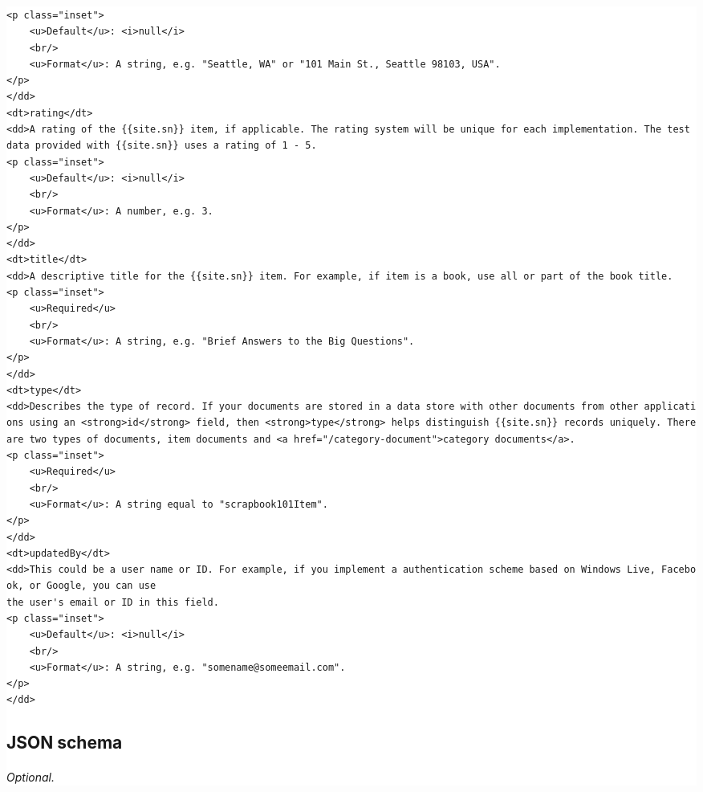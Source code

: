     <p class="inset">
        <u>Default</u>: <i>null</i>
        <br/>
        <u>Format</u>: A string, e.g. "Seattle, WA" or "101 Main St., Seattle 98103, USA".
    </p>
    </dd>
    <dt>rating</dt>
    <dd>A rating of the {{site.sn}} item, if applicable. The rating system will be unique for each implementation. The test data provided with {{site.sn}} uses a rating of 1 - 5.
    <p class="inset">
        <u>Default</u>: <i>null</i>
        <br/>
        <u>Format</u>: A number, e.g. 3.
    </p>
    </dd>
    <dt>title</dt>
    <dd>A descriptive title for the {{site.sn}} item. For example, if item is a book, use all or part of the book title.
    <p class="inset">
        <u>Required</u>
        <br/>
        <u>Format</u>: A string, e.g. "Brief Answers to the Big Questions".
    </p>
    </dd>
    <dt>type</dt>
    <dd>Describes the type of record. If your documents are stored in a data store with other documents from other applications using an <strong>id</strong> field, then <strong>type</strong> helps distinguish {{site.sn}} records uniquely. There are two types of documents, item documents and <a href="/category-document">category documents</a>.
    <p class="inset">
        <u>Required</u>
        <br/>
        <u>Format</u>: A string equal to "scrapbook101Item".
    </p>
    </dd>
    <dt>updatedBy</dt>
    <dd>This could be a user name or ID. For example, if you implement a authentication scheme based on Windows Live, Facebook, or Google, you can use
    the user's email or ID in this field.
    <p class="inset">
        <u>Default</u>: <i>null</i>
        <br/>
        <u>Format</u>: A string, e.g. "somename@someemail.com".
    </p>
    </dd>
</dl>

## JSON schema

*Optional.*
